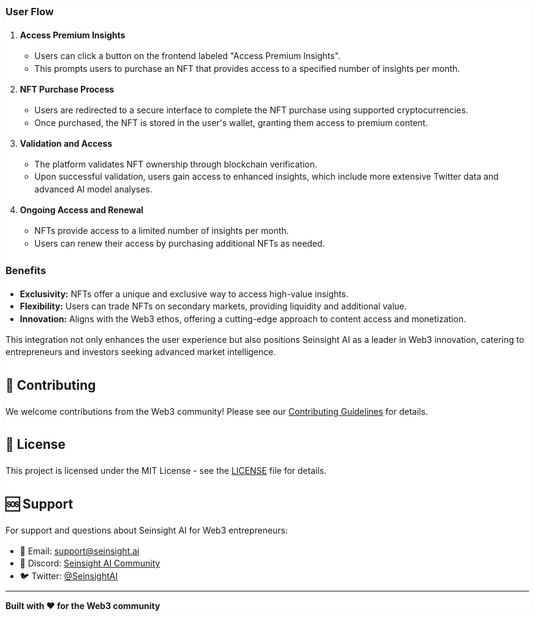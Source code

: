 ### User Flow
1. **Access Premium Insights**
   - Users can click a button on the frontend labeled "Access Premium Insights".
   - This prompts users to purchase an NFT that provides access to a specified number of insights per month.

2. **NFT Purchase Process**
   - Users are redirected to a secure interface to complete the NFT purchase using supported cryptocurrencies.
   - Once purchased, the NFT is stored in the user's wallet, granting them access to premium content.

3. **Validation and Access**
   - The platform validates NFT ownership through blockchain verification.
   - Upon successful validation, users gain access to enhanced insights, which include more extensive Twitter data and advanced AI model analyses.

4. **Ongoing Access and Renewal**
   - NFTs provide access to a limited number of insights per month.
   - Users can renew their access by purchasing additional NFTs as needed.

### Benefits
- **Exclusivity:** NFTs offer a unique and exclusive way to access high-value insights.
- **Flexibility:** Users can trade NFTs on secondary markets, providing liquidity and additional value.
- **Innovation:** Aligns with the Web3 ethos, offering a cutting-edge approach to content access and monetization.

This integration not only enhances the user experience but also positions Seinsight AI as a leader in Web3 innovation, catering to entrepreneurs and investors seeking advanced market intelligence.

## 🤝 Contributing

We welcome contributions from the Web3 community! Please see our [Contributing Guidelines](CONTRIBUTING.md) for details.

## 📄 License

This project is licensed under the MIT License - see the [LICENSE](LICENSE) file for details.

## 🆘 Support

For support and questions about Seinsight AI for Web3 entrepreneurs:
- 📧 Email: support@seinsight.ai
- 💬 Discord: [Seinsight AI Community](https://discord.gg/seinsight)
- 🐦 Twitter: [@SeinsightAI](https://twitter.com/SeinsightAI)

---

**Built with ❤️ for the Web3 community**

